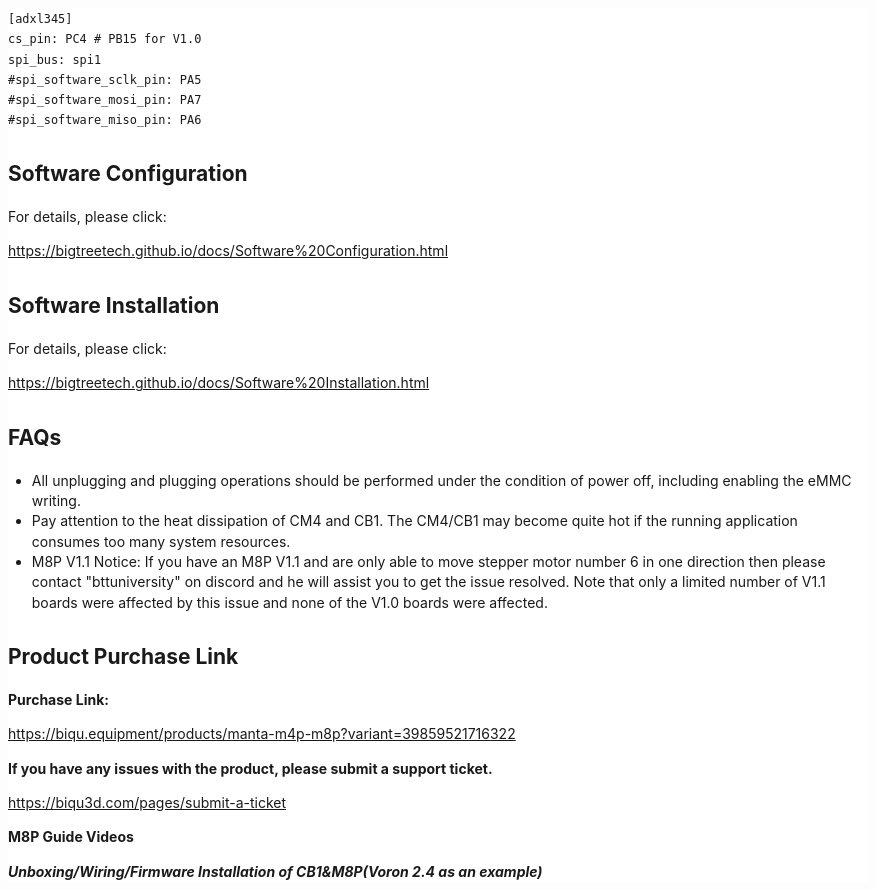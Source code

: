 ```
[adxl345]
cs_pin: PC4 # PB15 for V1.0
spi_bus: spi1
#spi_software_sclk_pin: PA5
#spi_software_mosi_pin: PA7
#spi_software_miso_pin: PA6
```

## **Software Configuration**

For details, please click: 

https://bigtreetech.github.io/docs/Software%20Configuration.html

## **Software Installation**

For details, please click:

https://bigtreetech.github.io/docs/Software%20Installation.html

## **FAQs**

- All unplugging and plugging operations should be performed under the condition of power off, including enabling the eMMC writing.
- Pay attention to the heat dissipation of CM4 and CB1. The CM4/CB1 may become quite hot if the running application consumes too many system resources.
- M8P V1.1 Notice: If you have an M8P V1.1 and are only able to move stepper motor number 6 in one direction then please contact "bttuniversity" on discord and he will assist you to get the issue resolved. Note that only a limited number of V1.1 boards were affected by this issue and none of the V1.0 boards were affected.



## Product Purchase Link

**Purchase Link:**

https://biqu.equipment/products/manta-m4p-m8p?variant=39859521716322



**If you have any issues with the product, please submit a support ticket.**

https://biqu3d.com/pages/submit-a-ticket

**M8P Guide Videos**

***Unboxing/Wiring/Firmware Installation of CB1&M8P(Voron 2.4 as an example)***



<video width="430" height="300" controls>
    <source src="img/M8P/installationvoron2.4.mp4" type="video/mp4">
</video>


